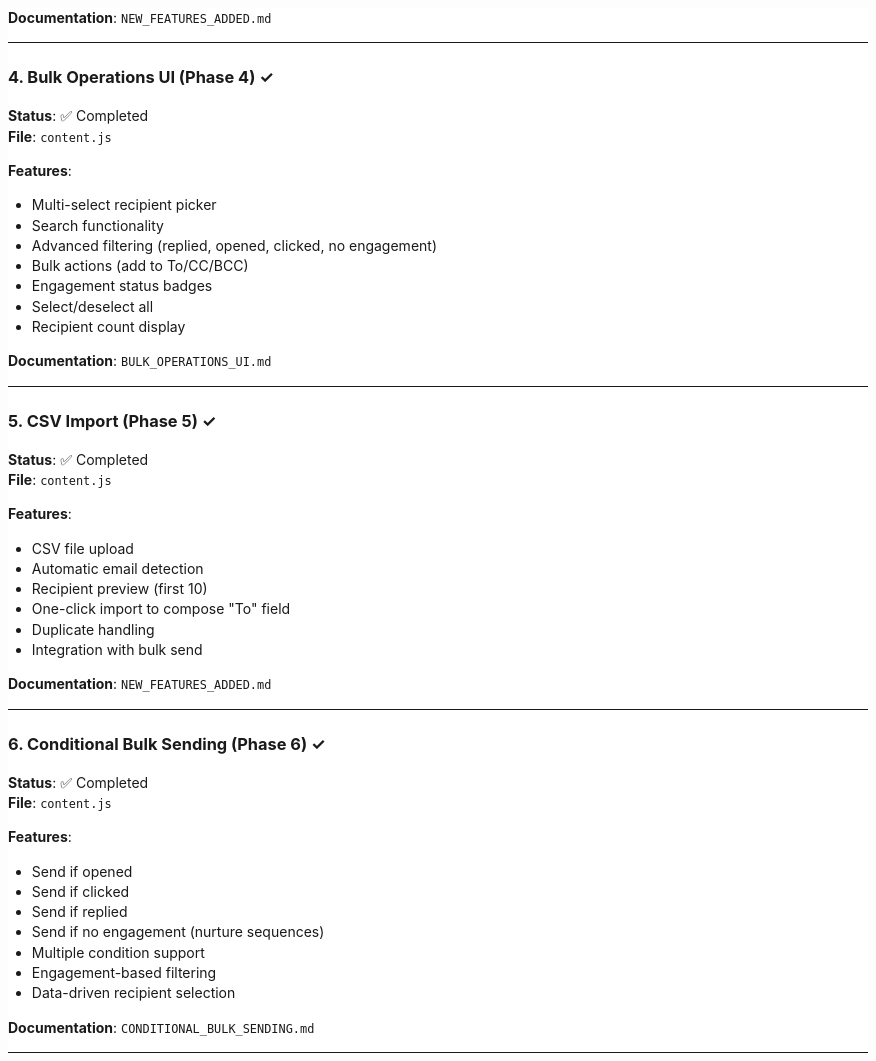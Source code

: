 **Documentation**: `NEW_FEATURES_ADDED.md`

---

### 4. Bulk Operations UI (Phase 4) ✓
**Status**: ✅ Completed  
**File**: `content.js`

**Features**:
- Multi-select recipient picker
- Search functionality
- Advanced filtering (replied, opened, clicked, no engagement)
- Bulk actions (add to To/CC/BCC)
- Engagement status badges
- Select/deselect all
- Recipient count display

**Documentation**: `BULK_OPERATIONS_UI.md`

---

### 5. CSV Import (Phase 5) ✓
**Status**: ✅ Completed  
**File**: `content.js`

**Features**:
- CSV file upload
- Automatic email detection
- Recipient preview (first 10)
- One-click import to compose "To" field
- Duplicate handling
- Integration with bulk send

**Documentation**: `NEW_FEATURES_ADDED.md`

---

### 6. Conditional Bulk Sending (Phase 6) ✓
**Status**: ✅ Completed  
**File**: `content.js`

**Features**:
- Send if opened
- Send if clicked
- Send if replied
- Send if no engagement (nurture sequences)
- Multiple condition support
- Engagement-based filtering
- Data-driven recipient selection

**Documentation**: `CONDITIONAL_BULK_SENDING.md`

---
